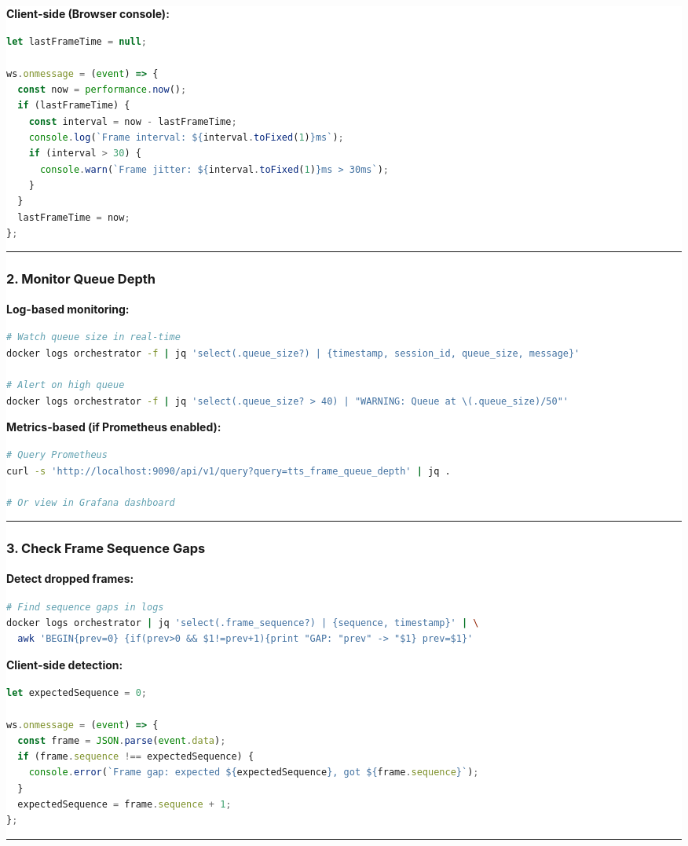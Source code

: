 **Client-side (Browser console):**
```javascript
let lastFrameTime = null;

ws.onmessage = (event) => {
  const now = performance.now();
  if (lastFrameTime) {
    const interval = now - lastFrameTime;
    console.log(`Frame interval: ${interval.toFixed(1)}ms`);
    if (interval > 30) {
      console.warn(`Frame jitter: ${interval.toFixed(1)}ms > 30ms`);
    }
  }
  lastFrameTime = now;
};
```

---

### 2. Monitor Queue Depth

**Log-based monitoring:**
```bash
# Watch queue size in real-time
docker logs orchestrator -f | jq 'select(.queue_size?) | {timestamp, session_id, queue_size, message}'

# Alert on high queue
docker logs orchestrator -f | jq 'select(.queue_size? > 40) | "WARNING: Queue at \(.queue_size)/50"'
```

**Metrics-based (if Prometheus enabled):**
```bash
# Query Prometheus
curl -s 'http://localhost:9090/api/v1/query?query=tts_frame_queue_depth' | jq .

# Or view in Grafana dashboard
```

---

### 3. Check Frame Sequence Gaps

**Detect dropped frames:**
```bash
# Find sequence gaps in logs
docker logs orchestrator | jq 'select(.frame_sequence?) | {sequence, timestamp}' | \
  awk 'BEGIN{prev=0} {if(prev>0 && $1!=prev+1){print "GAP: "prev" -> "$1} prev=$1}'
```

**Client-side detection:**
```javascript
let expectedSequence = 0;

ws.onmessage = (event) => {
  const frame = JSON.parse(event.data);
  if (frame.sequence !== expectedSequence) {
    console.error(`Frame gap: expected ${expectedSequence}, got ${frame.sequence}`);
  }
  expectedSequence = frame.sequence + 1;
};
```

---